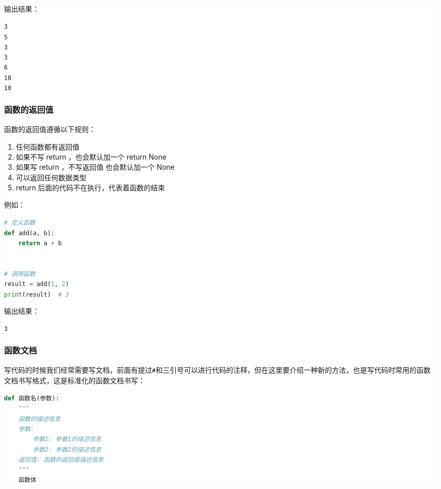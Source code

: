 输出结果：

```shell
3
5
3
3
6
10
10
```

### 函数的返回值

函数的返回值遵循以下规则：

1. 任何函数都有返回值
2. 如果不写 return ，也会默认加一个 return None
3. 如果写 return ，不写返回值 也会默认加一个 None
4. 可以返回任何数据类型
5. return 后面的代码不在执行，代表着函数的结束

例如：

```python
# 定义函数
def add(a, b):
    return a + b


# 调用函数
result = add(1, 2)
print(result)  # 3
```

输出结果：

```shell
3
```

### 函数文档

写代码的时候我们经常需要写文档，前面有提过`#`和三引号可以进行代码的注释，但在这里要介绍一种新的方法，也是写代码时常用的函数文档书写格式，这是标准化的函数文档书写：

```python
def 函数名(参数):
    """
    函数的描述信息
    参数:
        参数1: 参数1的描述信息
        参数2: 参数2的描述信息
    返回值: 函数的返回值描述信息
    """
    函数体
```
